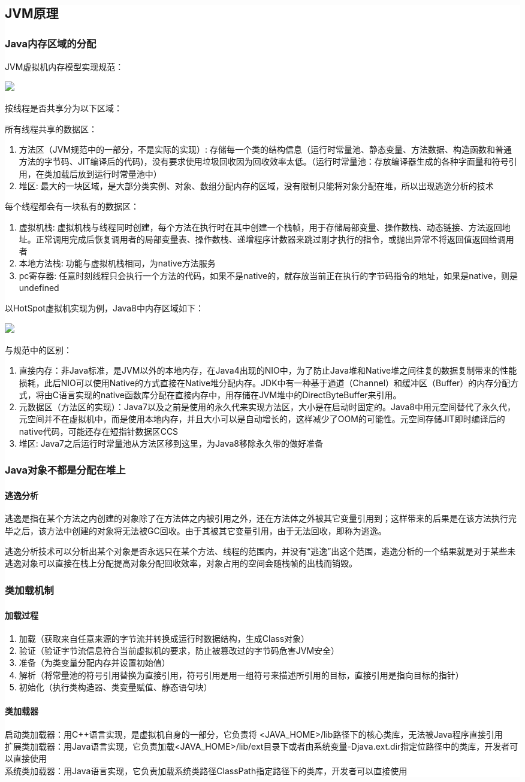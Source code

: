 ## JVM原理
### Java内存区域的分配
JVM虚拟机内存模型实现规范：

![](https://github.com/xbox1994/2018-Java-Interview/raw/master/images/JVM规范.png)


按线程是否共享分为以下区域：

所有线程共享的数据区：

1.	方法区（JVM规范中的一部分，不是实际的实现）: 存储每一个类的结构信息（运行时常量池、静态变量、方法数据、构造函数和普通方法的字节码、JIT编译后的代码)，没有要求使用垃圾回收因为回收效率太低。（运行时常量池：存放编译器生成的各种字面量和符号引用，在类加载后放到运行时常量池中）
2.	堆区: 最大的一块区域，是大部分类实例、对象、数组分配内存的区域，没有限制只能将对象分配在堆，所以出现逃逸分析的技术

每个线程都会有一块私有的数据区： 

1.	虚拟机栈: 虚拟机栈与线程同时创建，每个方法在执行时在其中创建一个栈帧，用于存储局部变量、操作数栈、动态链接、方法返回地址。正常调用完成后恢复调用者的局部变量表、操作数栈、递增程序计数器来跳过刚才执行的指令，或抛出异常不将返回值返回给调用者
2.	本地方法栈: 功能与虚拟机栈相同，为native方法服务
3.	pc寄存器: 任意时刻线程只会执行一个方法的代码，如果不是native的，就存放当前正在执行的字节码指令的地址，如果是native，则是undefined

以HotSpot虚拟机实现为例，Java8中内存区域如下：

![](https://github.com/xbox1994/2018-Java-Interview/raw/master/images/JVM1.8.png)

与规范中的区别：

1.  直接内存：非Java标准，是JVM以外的本地内存，在Java4出现的NIO中，为了防止Java堆和Native堆之间往复的数据复制带来的性能损耗，此后NIO可以使用Native的方式直接在Native堆分配内存。JDK中有一种基于通道（Channel）和缓冲区（Buffer）的内存分配方式，将由C语言实现的native函数库分配在直接内存中，用存储在JVM堆中的DirectByteBuffer来引用。
2.	元数据区（方法区的实现）：Java7以及之前是使用的永久代来实现方法区，大小是在启动时固定的。Java8中用元空间替代了永久代，元空间并不在虚拟机中，而是使用本地内存，并且大小可以是自动增长的，这样减少了OOM的可能性。元空间存储JIT即时编译后的native代码，可能还存在短指针数据区CCS
3.	堆区: Java7之后运行时常量池从方法区移到这里，为Java8移除永久带的做好准备

### Java对象不都是分配在堆上
#### 逃逸分析
逃逸是指在某个方法之内创建的对象除了在方法体之内被引用之外，还在方法体之外被其它变量引用到；这样带来的后果是在该方法执行完毕之后，该方法中创建的对象将无法被GC回收。由于其被其它变量引用，由于无法回收，即称为逃逸。

逃逸分析技术可以分析出某个对象是否永远只在某个方法、线程的范围内，并没有“逃逸”出这个范围，逃逸分析的一个结果就是对于某些未逃逸对象可以直接在栈上分配提高对象分配回收效率，对象占用的空间会随栈帧的出栈而销毁。

### 类加载机制
#### 加载过程

1. 加载（获取来自任意来源的字节流并转换成运行时数据结构，生成Class对象）
2. 验证（验证字节流信息符合当前虚拟机的要求，防止被篡改过的字节码危害JVM安全）
3. 准备（为类变量分配内存并设置初始值）
4. 解析（将常量池的符号引用替换为直接引用，符号引用是用一组符号来描述所引用的目标，直接引用是指向目标的指针）
5. 初始化（执行类构造器、类变量赋值、静态语句块）

#### 类加载器
启动类加载器：用C++语言实现，是虚拟机自身的一部分，它负责将 <JAVA_HOME>/lib路径下的核心类库，无法被Java程序直接引用  
扩展类加载器：用Java语言实现，它负责加载<JAVA_HOME>/lib/ext目录下或者由系统变量-Djava.ext.dir指定位路径中的类库，开发者可以直接使用  
系统类加载器：用Java语言实现，它负责加载系统类路径ClassPath指定路径下的类库，开发者可以直接使用

